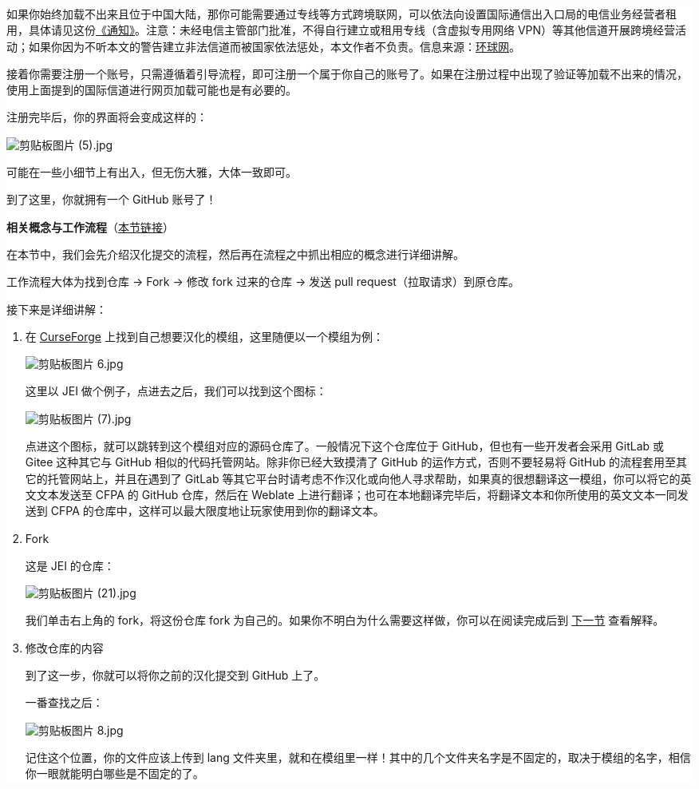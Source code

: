 
如果你始终加载不出来且位于中国大陆，那你可能需要通过专线等方式跨境联网，可以依法向设置国际通信出入口局的电信业务经营者租用，具体请见这份[《通知》](http://www.miit.gov.cn/n1146295/n1652858/n1652930/n3757020/c5471946/content.html)。注意：未经电信主管部门批准，不得自行建立或租用专线（含虚拟专用网络 VPN）等其他信道开展跨境经营活动；如果你因为不听本文的警告建立非法信道而被国家依法惩处，本文作者不负责。信息来源：[环球网](https://m.huanqiu.com/article/9CaKrnK4hO1)。

接着你需要注册一个账号，只需遵循着引导流程，即可注册一个属于你自己的账号了。如果在注册过程中出现了验证等加载不出来的情况，使用上面提到的国际信道进行网页加载可能也是有必要的。

注册完毕后，你的界面将会变成这样的：


![剪贴板图片 (5).jpg](https://i.loli.net/2020/08/14/pHBjKSRUNaE7IOC.jpg)


可能在一些小细节上有出入，但无伤大雅，大体一致即可。

到了这里，你就拥有一个 GitHub 账号了！

<a name="相关概念与工作流程">**相关概念与工作流程**</a>（[本节链接](#相关概念与工作流程)）

在本节中，我们会先介绍汉化提交的流程，然后再在流程之中抓出相应的概念进行详细讲解。

工作流程大体为找到仓库 → Fork → 修改 fork 过来的仓库 → 发送 pull request（拉取请求）到原仓库。

接下来是详细讲解：

1. 在 [CurseForge](https://www.curseforge.com/minecraft/mc-mods) 上找到自己想要汉化的模组，这里随便以一个模组为例：


    ![剪贴板图片 _6_.jpg](https://i.loli.net/2020/08/15/gswCOIV4YepWZMo.jpg)


    这里以 JEI 做个例子，点进去之后，我们可以找到这个图标：


    ![剪贴板图片 (7).jpg](https://i.loli.net/2020/08/14/fSArFdPxZcRE5Hu.jpg)


    点进这个图标，就可以跳转到这个模组对应的源码仓库了。一般情况下这个仓库位于 GitHub，但也有一些开发者会采用 GitLab 或 Gitee 这种其它与 GitHub 相似的代码托管网站。除非你已经大致摸清了 GitHub 的运作方式，否则不要轻易将 GitHub 的流程套用至其它的托管网站上，并且在遇到了 GitLab 等其它平台时请考虑不作汉化或向他人寻求帮助，如果真的很想翻译这一模组，你可以将它的英文文本发送至 CFPA 的 GitHub 仓库，然后在 Weblate 上进行翻译；也可在本地翻译完毕后，将翻译文本和你所使用的英文文本一同发送到 CFPA 的仓库中，这样可以最大限度地让玩家使用到你的翻译文本。

2. Fork

    这是 JEI 的仓库：

    
    ![剪贴板图片 (21).jpg](https://i.loli.net/2020/08/14/l9HDhCnoPpJmx7g.jpg)


    我们单击右上角的 fork，将这份仓库 fork 为自己的。如果你不明白为什么需要这样做，你可以在阅读完成后到 [下一节](#Fork) 查看解释。

3. 修改仓库的内容

    到了这一步，你就可以将你之前的汉化提交到 GitHub 上了。

    一番查找之后：


    ![剪贴板图片 _8_.jpg](https://i.loli.net/2020/08/14/lxRb3eGyh4W9CZj.jpg)


    记住这个位置，你的文件应该上传到 lang 文件夹里，就和在模组里一样！其中的几个文件夹名字是不固定的，取决于模组的名字，相信你一眼就能明白哪些是不固定的了。
